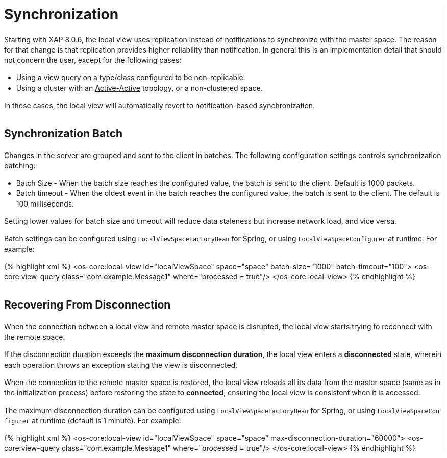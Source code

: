 # Synchronization

Starting with XAP 8.0.6, the local view uses [replication](./replication.html) instead of [notifications](./session-based-messaging-api.html) to synchronize with the master space. The reason for that change is that replication provides higher reliability than notification. In general this is an implementation detail that should not concern the user, except for the following cases:

- Using a view query on a type/class configured to be [non-replicable](./pojo-metadata.html).
- Using a cluster with an [Active-Active](./replication-topologies.html) topology, or a non-clustered space.

In those cases, the local view will automatically revert to notification-based synchronization.

## Synchronization Batch

Changes in the server are grouped and sent to the client in batches. The following configuration settings controls synchronization batching:

- Batch Size - When the batch size reaches the configured value, the batch is sent to the client. Default is 1000 packets.
- Batch timeout - When the oldest event in the batch reaches the configured value, the batch is sent to the client. The default is 100 milliseconds.

Setting lower values for batch size and timeout will reduce data staleness but increase network load, and vice versa.

Batch settings can be configured using `LocalViewSpaceFactoryBean` for Spring, or using `LocalViewSpaceConfigurer` at runtime. For example:

{% highlight xml %}
<os-core:local-view id="localViewSpace" space="space" batch-size="1000" batch-timeout="100">
    <os-core:view-query class="com.example.Message1" where="processed = true"/>
</os-core:local-view>
{% endhighlight %}

## Recovering From Disconnection

When the connection between a local view and remote master space is disrupted, the local view starts trying to reconnect with the remote space.

If the disconnection duration exceeds the **maximum disconnection duration**, the local view enters a **disconnected** state, wherein each operation throws an exception stating the view is disconnected.

When the connection to the remote master space is restored, the local view reloads all its data from the master space (same as in the initialization process) before restoring the state to **connected**, ensuring the local view is consistent when it is accessed.

The maximum disconnection duration can be configured using `LocalViewSpaceFactoryBean` for Spring, or using `LocalViewSpaceConfigurer` at runtime (default is 1 minute). For example:

{% highlight xml %}
<os-core:local-view id="localViewSpace" space="space" max-disconnection-duration="60000">
    <os-core:view-query class="com.example.Message1" where="processed = true"/>
</os-core:local-view>
{% endhighlight %}
